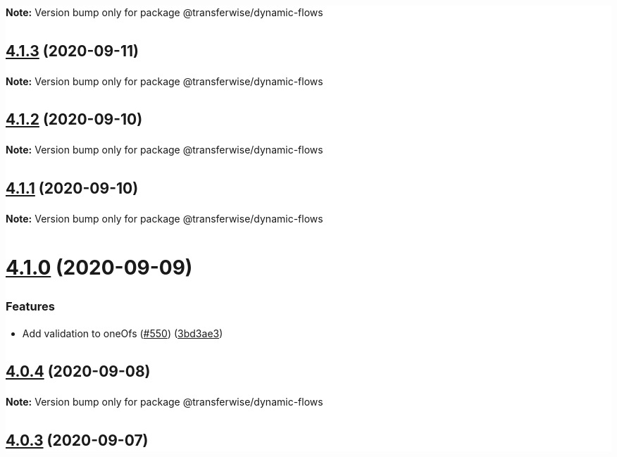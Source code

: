 **Note:** Version bump only for package @transferwise/dynamic-flows





## [4.1.3](https://github.com/transferwise/neptune-web/compare/@transferwise/dynamic-flows@4.1.2...@transferwise/dynamic-flows@4.1.3) (2020-09-11)

**Note:** Version bump only for package @transferwise/dynamic-flows





## [4.1.2](https://github.com/transferwise/neptune-web/compare/@transferwise/dynamic-flows@4.1.1...@transferwise/dynamic-flows@4.1.2) (2020-09-10)

**Note:** Version bump only for package @transferwise/dynamic-flows





## [4.1.1](https://github.com/transferwise/neptune-web/compare/@transferwise/dynamic-flows@4.1.0...@transferwise/dynamic-flows@4.1.1) (2020-09-10)

**Note:** Version bump only for package @transferwise/dynamic-flows





# [4.1.0](https://github.com/transferwise/neptune-web/compare/@transferwise/dynamic-flows@4.0.4...@transferwise/dynamic-flows@4.1.0) (2020-09-09)


### Features

* Add validation to oneOfs ([#550](https://github.com/transferwise/neptune-web/issues/550)) ([3bd3ae3](https://github.com/transferwise/neptune-web/commit/3bd3ae3138fbcd2778ad42d3df1efca343313a28))





## [4.0.4](https://github.com/transferwise/neptune-web/compare/@transferwise/dynamic-flows@4.0.3...@transferwise/dynamic-flows@4.0.4) (2020-09-08)

**Note:** Version bump only for package @transferwise/dynamic-flows





## [4.0.3](https://github.com/transferwise/neptune-web/compare/@transferwise/dynamic-flows@4.0.2...@transferwise/dynamic-flows@4.0.3) (2020-09-07)

